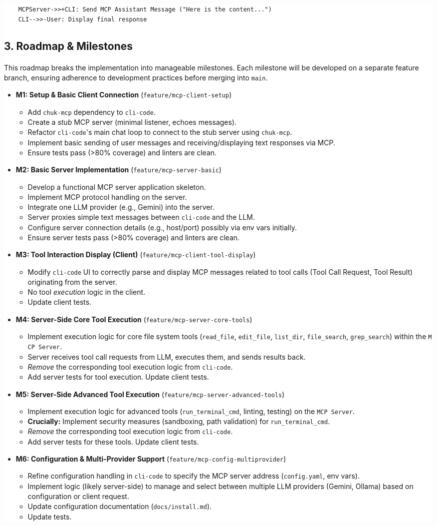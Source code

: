 ```mermaid
    MCPServer->>+CLI: Send MCP Assistant Message ("Here is the content...")
    CLI-->>-User: Display final response
```

## 3. Roadmap & Milestones

This roadmap breaks the implementation into manageable milestones. Each milestone will be developed on a separate feature branch, ensuring adherence to development practices before merging into `main`.

*   **M1: Setup & Basic Client Connection** (`feature/mcp-client-setup`)
    *   Add `chuk-mcp` dependency to `cli-code`.
    *   Create a *stub* MCP server (minimal listener, echoes messages).
    *   Refactor `cli-code`'s main chat loop to connect to the stub server using `chuk-mcp`.
    *   Implement basic sending of user messages and receiving/displaying text responses via MCP.
    *   Ensure tests pass (>80% coverage) and linters are clean.

*   **M2: Basic Server Implementation** (`feature/mcp-server-basic`)
    *   Develop a functional MCP server application skeleton.
    *   Implement MCP protocol handling on the server.
    *   Integrate one LLM provider (e.g., Gemini) into the server.
    *   Server proxies simple text messages between `cli-code` and the LLM.
    *   Configure server connection details (e.g., host/port) possibly via env vars initially.
    *   Ensure server tests pass (>80% coverage) and linters are clean.

*   **M3: Tool Interaction Display (Client)** (`feature/mcp-client-tool-display`)
    *   Modify `cli-code` UI to correctly parse and display MCP messages related to tool calls (Tool Call Request, Tool Result) originating from the server.
    *   No tool *execution* logic in the client.
    *   Update client tests.

*   **M4: Server-Side Core Tool Execution** (`feature/mcp-server-core-tools`)
    *   Implement execution logic for core file system tools (`read_file`, `edit_file`, `list_dir`, `file_search`, `grep_search`) within the `MCP Server`.
    *   Server receives tool call requests from LLM, executes them, and sends results back.
    *   *Remove* the corresponding tool execution logic from `cli-code`.
    *   Add server tests for tool execution. Update client tests.

*   **M5: Server-Side Advanced Tool Execution** (`feature/mcp-server-advanced-tools`)
    *   Implement execution logic for advanced tools (`run_terminal_cmd`, linting, testing) on the `MCP Server`.
    *   **Crucially:** Implement security measures (sandboxing, path validation) for `run_terminal_cmd`.
    *   *Remove* the corresponding tool execution logic from `cli-code`.
    *   Add server tests for these tools. Update client tests.

*   **M6: Configuration & Multi-Provider Support** (`feature/mcp-config-multiprovider`)
    *   Refine configuration handling in `cli-code` to specify the MCP server address (`config.yaml`, env vars).
    *   Implement logic (likely server-side) to manage and select between multiple LLM providers (Gemini, Ollama) based on configuration or client request.
    *   Update configuration documentation (`docs/install.md`).
    *   Update tests.
